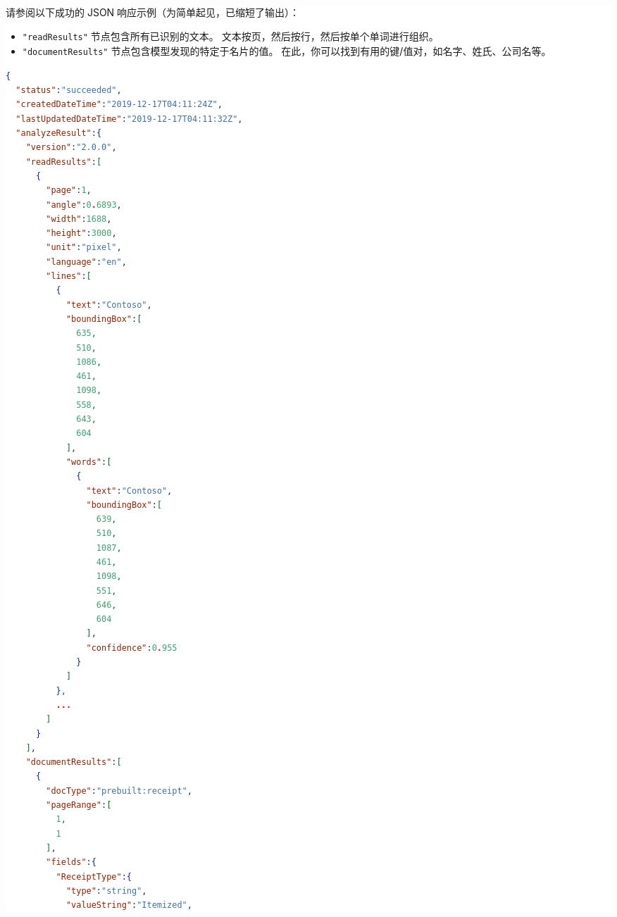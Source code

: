 请参阅以下成功的 JSON 响应示例（为简单起见，已缩短了输出）：
* `"readResults"` 节点包含所有已识别的文本。 文本按页，然后按行，然后按单个单词进行组织。
* `"documentResults"` 节点包含模型发现的特定于名片的值。 在此，你可以找到有用的键/值对，如名字、姓氏、公司名等。

```json
{
  "status":"succeeded",
  "createdDateTime":"2019-12-17T04:11:24Z",
  "lastUpdatedDateTime":"2019-12-17T04:11:32Z",
  "analyzeResult":{
    "version":"2.0.0",
    "readResults":[
      {
        "page":1,
        "angle":0.6893,
        "width":1688,
        "height":3000,
        "unit":"pixel",
        "language":"en",
        "lines":[
          {
            "text":"Contoso",
            "boundingBox":[
              635,
              510,
              1086,
              461,
              1098,
              558,
              643,
              604
            ],
            "words":[
              {
                "text":"Contoso",
                "boundingBox":[
                  639,
                  510,
                  1087,
                  461,
                  1098,
                  551,
                  646,
                  604
                ],
                "confidence":0.955
              }
            ]
          },
          ...
        ]
      }
    ],
    "documentResults":[
      {
        "docType":"prebuilt:receipt",
        "pageRange":[
          1,
          1
        ],
        "fields":{
          "ReceiptType":{
            "type":"string",
            "valueString":"Itemized",
```